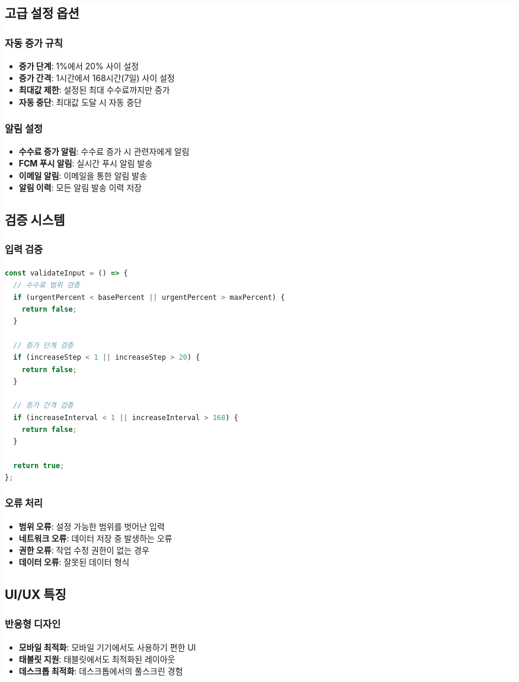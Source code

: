## 고급 설정 옵션

### 자동 증가 규칙
- **증가 단계**: 1%에서 20% 사이 설정
- **증가 간격**: 1시간에서 168시간(7일) 사이 설정
- **최대값 제한**: 설정된 최대 수수료까지만 증가
- **자동 중단**: 최대값 도달 시 자동 중단

### 알림 설정
- **수수료 증가 알림**: 수수료 증가 시 관련자에게 알림
- **FCM 푸시 알림**: 실시간 푸시 알림 발송
- **이메일 알림**: 이메일을 통한 알림 발송
- **알림 이력**: 모든 알림 발송 이력 저장

## 검증 시스템

### 입력 검증
```javascript
const validateInput = () => {
  // 수수료 범위 검증
  if (urgentPercent < basePercent || urgentPercent > maxPercent) {
    return false;
  }
  
  // 증가 단계 검증
  if (increaseStep < 1 || increaseStep > 20) {
    return false;
  }
  
  // 증가 간격 검증
  if (increaseInterval < 1 || increaseInterval > 168) {
    return false;
  }
  
  return true;
};
```

### 오류 처리
- **범위 오류**: 설정 가능한 범위를 벗어난 입력
- **네트워크 오류**: 데이터 저장 중 발생하는 오류
- **권한 오류**: 작업 수정 권한이 없는 경우
- **데이터 오류**: 잘못된 데이터 형식

## UI/UX 특징

### 반응형 디자인
- **모바일 최적화**: 모바일 기기에서도 사용하기 편한 UI
- **태블릿 지원**: 태블릿에서도 최적화된 레이아웃
- **데스크톱 최적화**: 데스크톱에서의 풀스크린 경험
